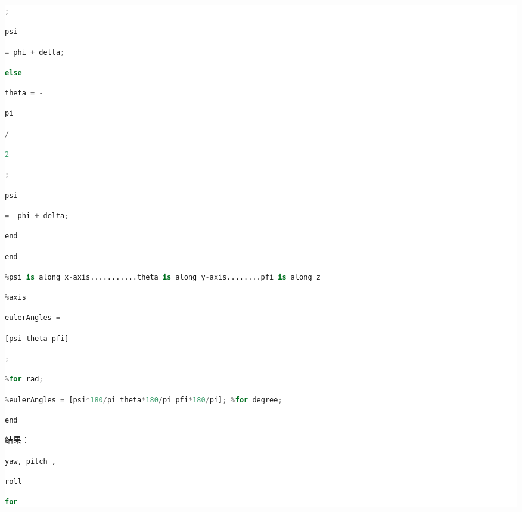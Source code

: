 ```python
;
```
```python
psi
```
```python
= phi + delta;
```
```python
else
```
```python
theta = -
```
```python
pi
```
```python
/
```
```python
2
```
```python
;
```
```python
psi
```
```python
= -phi + delta;
```
```python
end
```
```python
end
```
```python
%psi is along x-axis...........theta is along y-axis........pfi is along z
```
```python
%axis
```
```python
eulerAngles =
```
```python
[psi theta pfi]
```
```python
;
```
```python
%for rad;
```
```python
%eulerAngles = [psi*180/pi theta*180/pi pfi*180/pi]; %for degree;
```
```python
end
```
结果：
```python
yaw, pitch ,
```
```python
roll
```
```python
for
```